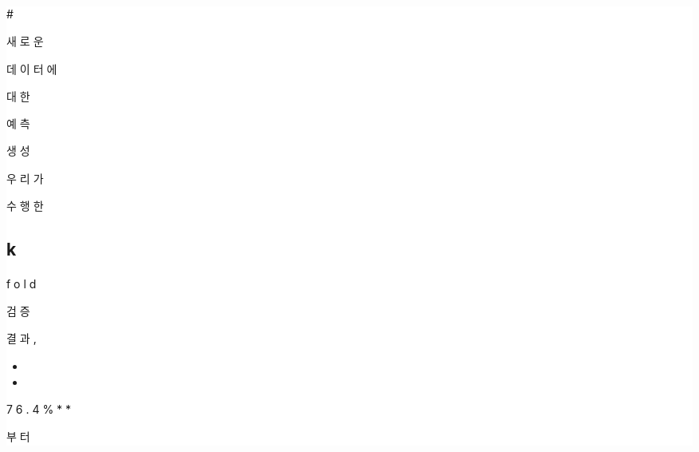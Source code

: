 </pre>
#
 
새
로
운
 
데
이
터
에
 
대
한
 
예
측
 
생
성


우
리
가
 
수
행
한
 
k
-
f
o
l
d
 
검
증
 
결
과
,
 
*
*
7
6
.
4
%
*
*
 
부
터
 